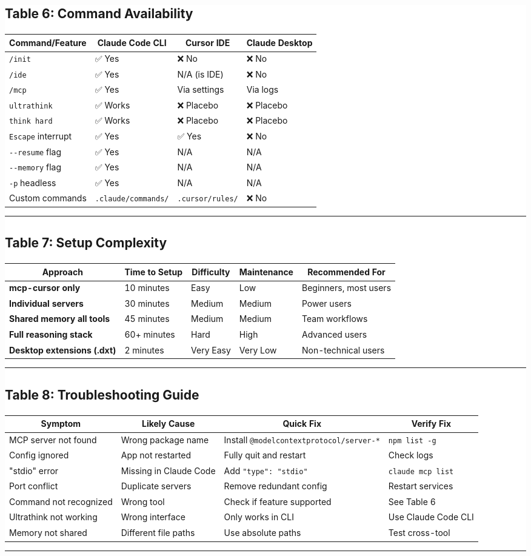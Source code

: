 ## Table 6: Command Availability

| Command/Feature | Claude Code CLI | Cursor IDE | Claude Desktop |
|----------------|----------------|------------|----------------|
| `/init` | ✅ Yes | ❌ No | ❌ No |
| `/ide` | ✅ Yes | N/A (is IDE) | ❌ No |
| `/mcp` | ✅ Yes | Via settings | Via logs |
| `ultrathink` | ✅ Works | ❌ Placebo | ❌ Placebo |
| `think hard` | ✅ Works | ❌ Placebo | ❌ Placebo |
| `Escape` interrupt | ✅ Yes | ✅ Yes | ❌ No |
| `--resume` flag | ✅ Yes | N/A | N/A |
| `--memory` flag | ✅ Yes | N/A | N/A |
| `-p` headless | ✅ Yes | N/A | N/A |
| Custom commands | `.claude/commands/` | `.cursor/rules/` | ❌ No |

---

## Table 7: Setup Complexity

| Approach | Time to Setup | Difficulty | Maintenance | Recommended For |
|----------|--------------|------------|-------------|-----------------|
| **mcp-cursor only** | 10 minutes | Easy | Low | Beginners, most users |
| **Individual servers** | 30 minutes | Medium | Medium | Power users |
| **Shared memory all tools** | 45 minutes | Medium | Medium | Team workflows |
| **Full reasoning stack** | 60+ minutes | Hard | High | Advanced users |
| **Desktop extensions (.dxt)** | 2 minutes | Very Easy | Very Low | Non-technical users |

---

## Table 8: Troubleshooting Guide

| Symptom | Likely Cause | Quick Fix | Verify Fix |
|---------|--------------|-----------|------------|
| MCP server not found | Wrong package name | Install `@modelcontextprotocol/server-*` | `npm list -g` |
| Config ignored | App not restarted | Fully quit and restart | Check logs |
| "stdio" error | Missing in Claude Code | Add `"type": "stdio"` | `claude mcp list` |
| Port conflict | Duplicate servers | Remove redundant config | Restart services |
| Command not recognized | Wrong tool | Check if feature supported | See Table 6 |
| Ultrathink not working | Wrong interface | Only works in CLI | Use Claude Code CLI |
| Memory not shared | Different file paths | Use absolute paths | Test cross-tool |

---